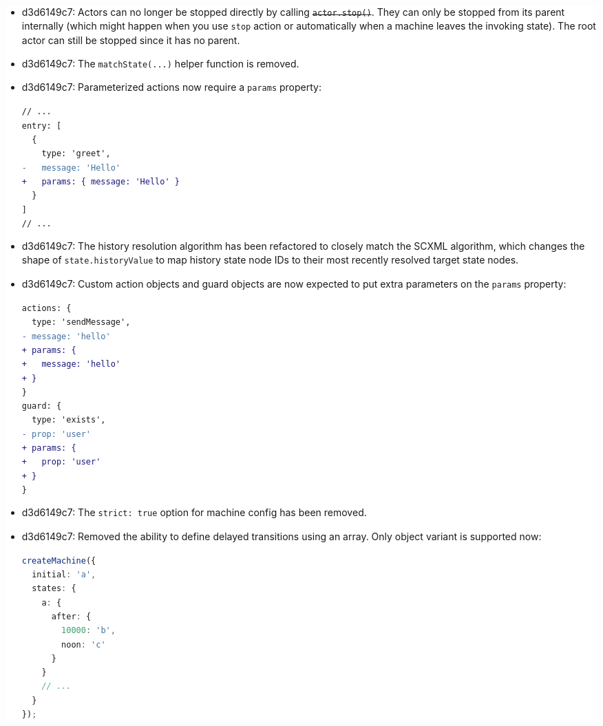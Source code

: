 - d3d6149c7: Actors can no longer be stopped directly by calling ~~`actor.stop()`~~. They can only be stopped from its parent internally (which might happen when you use `stop` action or automatically when a machine leaves the invoking state). The root actor can still be stopped since it has no parent.
- d3d6149c7: The `matchState(...)` helper function is removed.
- d3d6149c7: Parameterized actions now require a `params` property:

  ```diff
  // ...
  entry: [
    {
      type: 'greet',
  -   message: 'Hello'
  +   params: { message: 'Hello' }
    }
  ]
  // ...
  ```

- d3d6149c7: The history resolution algorithm has been refactored to closely match the SCXML algorithm, which changes the shape of `state.historyValue` to map history state node IDs to their most recently resolved target state nodes.
- d3d6149c7: Custom action objects and guard objects are now expected to put extra parameters on the `params` property:

  ```diff
  actions: {
    type: 'sendMessage',
  - message: 'hello'
  + params: {
  +   message: 'hello'
  + }
  }
  guard: {
    type: 'exists',
  - prop: 'user'
  + params: {
  +   prop: 'user'
  + }
  }
  ```

- d3d6149c7: The `strict: true` option for machine config has been removed.
- d3d6149c7: Removed the ability to define delayed transitions using an array. Only object variant is supported now:

  ```ts
  createMachine({
    initial: 'a',
    states: {
      a: {
        after: {
          10000: 'b',
          noon: 'c'
        }
      }
      // ...
    }
  });
  ```
